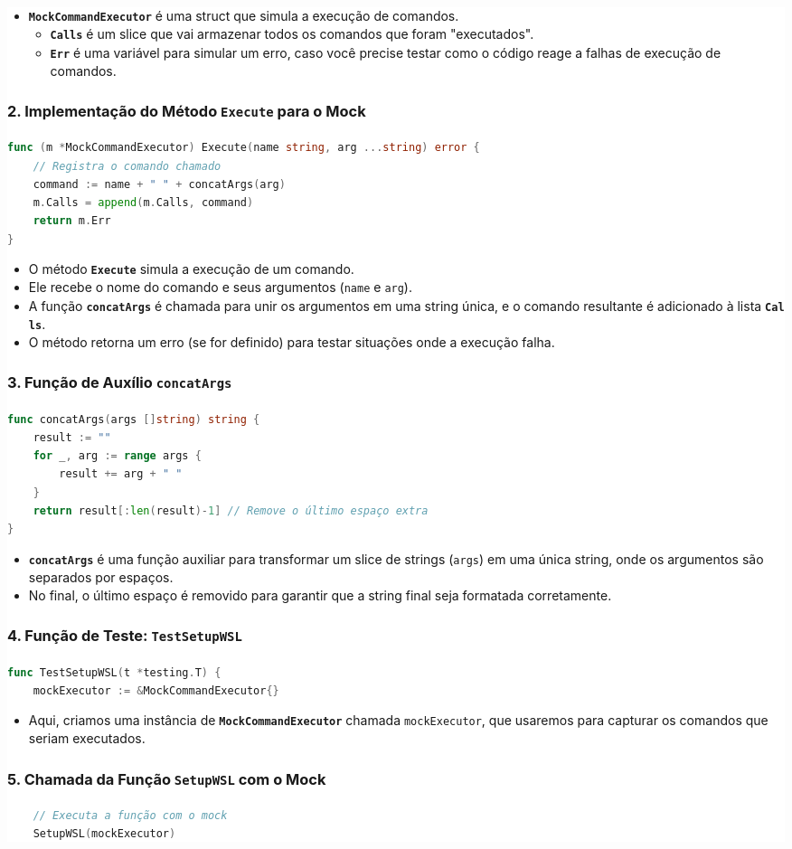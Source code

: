 - **`MockCommandExecutor`** é uma struct que simula a execução de comandos. 
  - **`Calls`** é um slice que vai armazenar todos os comandos que foram "executados".
  - **`Err`** é uma variável para simular um erro, caso você precise testar como o código reage a falhas de execução de comandos.

### 2. **Implementação do Método `Execute` para o Mock**

```go
func (m *MockCommandExecutor) Execute(name string, arg ...string) error {
	// Registra o comando chamado
	command := name + " " + concatArgs(arg)
	m.Calls = append(m.Calls, command)
	return m.Err
}
```

  - O método **`Execute`** simula a execução de um comando. 
  - Ele recebe o nome do comando e seus argumentos (`name` e `arg`).
  - A função **`concatArgs`** é chamada para unir os argumentos em uma string única, e o comando resultante é adicionado à lista **`Calls`**.
  - O método retorna um erro (se for definido) para testar situações onde a execução falha.

### 3. **Função de Auxílio `concatArgs`**

```go
func concatArgs(args []string) string {
	result := ""
	for _, arg := range args {
		result += arg + " "
	}
	return result[:len(result)-1] // Remove o último espaço extra
}
```

- **`concatArgs`** é uma função auxiliar para transformar um slice de strings (`args`) em uma única string, onde os argumentos são separados por espaços.
- No final, o último espaço é removido para garantir que a string final seja formatada corretamente.

### 4. **Função de Teste: `TestSetupWSL`**

```go
func TestSetupWSL(t *testing.T) {
	mockExecutor := &MockCommandExecutor{}
```

- Aqui, criamos uma instância de **`MockCommandExecutor`** chamada `mockExecutor`, que usaremos para capturar os comandos que seriam executados.

### 5. **Chamada da Função `SetupWSL` com o Mock**

```go
	// Executa a função com o mock
	SetupWSL(mockExecutor)
```
